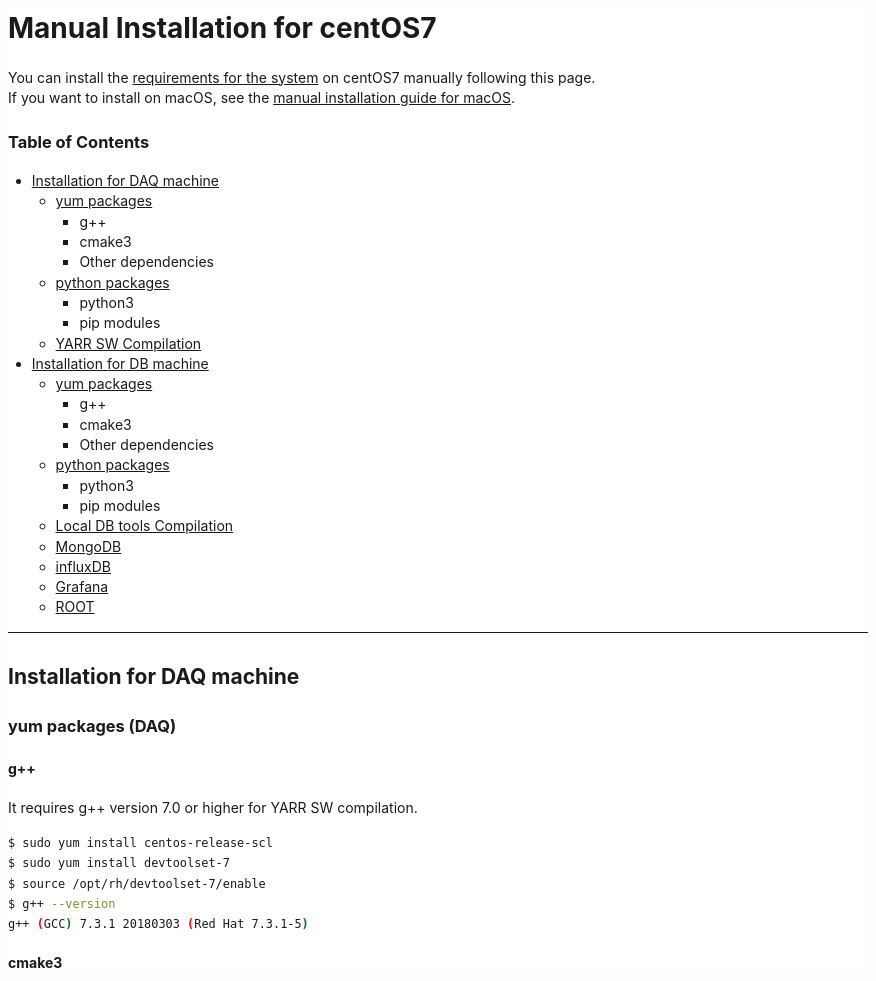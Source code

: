 # Manual Installation for centOS7

You can install the [requirements for the system](requirements-list.md) on centOS7 manually following this page.<br>
If you want to install on macOS, see the [manual installation guide for macOS](manual-macos.md).

### Table of Contents

- [Installation for DAQ machine](#installation-for-daq-machine)
    - [yum packages](#yum-packages-daq)
        - g++
        - cmake3
        - Other dependencies
    - [python packages](#python-packages-daq)
        - python3
        - pip modules
    - [YARR SW Compilation](#yarr-sw-compilation)
- [Installation for DB machine](#installation-for-db-machine)
    - [yum packages](#yum-packages-db)
        - g++
        - cmake3
        - Other dependencies
    - [python packages](#python-packages-db)
        - python3
        - pip modules
    - [Local DB tools Compilation](#localdb-tools-compilation)
    - [MongoDB](#mongodb)
    - [influxDB](#influxdb)
    - [Grafana](#grafana)
    - [ROOT](#root)

---

## Installation for DAQ machine

### yum packages (DAQ)

#### g++

It requires g++ version 7.0 or higher for YARR SW compilation.

```bash
$ sudo yum install centos-release-scl
$ sudo yum install devtoolset-7
$ source /opt/rh/devtoolset-7/enable
$ g++ --version
g++ (GCC) 7.3.1 20180303 (Red Hat 7.3.1-5)
```

#### cmake3
